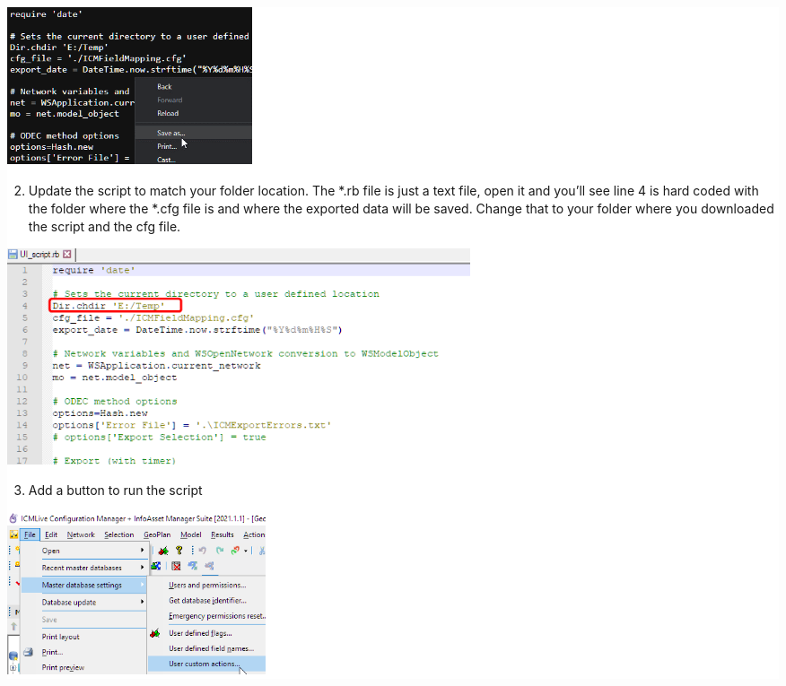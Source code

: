 <img src="./media/image3.png" style="width:2.84677in;height:1.82572in" alt="Text Description automatically generated" />

2.  Update the script to match your folder location. The \*.rb file is just a text file, open it and you’ll see line 4 is hard coded with the folder where the \*.cfg file is and where the exported data will be saved. Change that to your folder where you downloaded the script and the cfg file.

<img src="./media/image4.png" style="width:5.37994in;height:2.50431in" alt="Graphical user interface, text, application Description automatically generated" />

3.  Add a button to run the script

<img src="./media/image5.png" style="width:3.00215in;height:1.87812in" alt="Graphical user interface, text, application Description automatically generated" />
